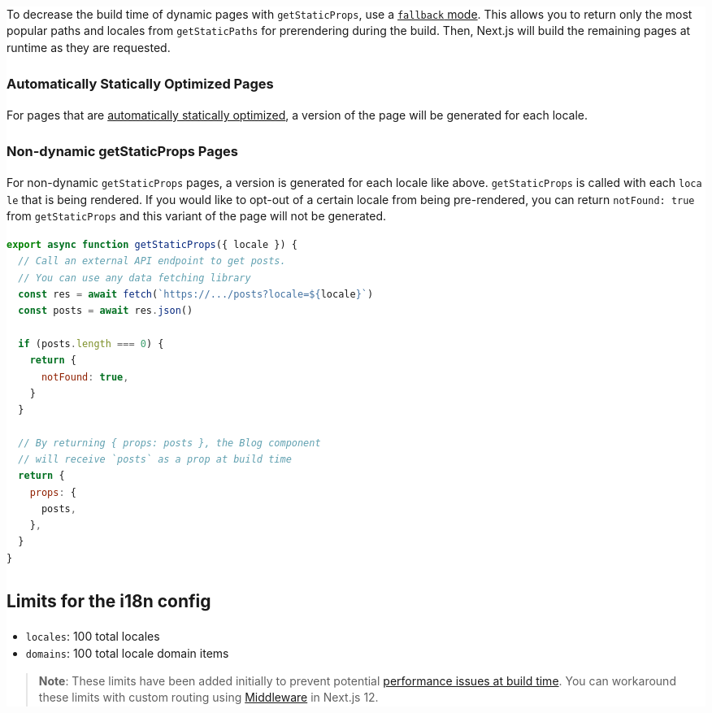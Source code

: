 To decrease the build time of dynamic pages with `getStaticProps`, use a [`fallback` mode](/docs/api-reference/data-fetching/get-static-paths#fallback-true). This allows you to return only the most popular paths and locales from `getStaticPaths` for prerendering during the build. Then, Next.js will build the remaining pages at runtime as they are requested.

### Automatically Statically Optimized Pages

For pages that are [automatically statically optimized](/docs/advanced-features/automatic-static-optimization.md), a version of the page will be generated for each locale.

### Non-dynamic getStaticProps Pages

For non-dynamic `getStaticProps` pages, a version is generated for each locale like above. `getStaticProps` is called with each `locale` that is being rendered. If you would like to opt-out of a certain locale from being pre-rendered, you can return `notFound: true` from `getStaticProps` and this variant of the page will not be generated.

```js
export async function getStaticProps({ locale }) {
  // Call an external API endpoint to get posts.
  // You can use any data fetching library
  const res = await fetch(`https://.../posts?locale=${locale}`)
  const posts = await res.json()

  if (posts.length === 0) {
    return {
      notFound: true,
    }
  }

  // By returning { props: posts }, the Blog component
  // will receive `posts` as a prop at build time
  return {
    props: {
      posts,
    },
  }
}
```

## Limits for the i18n config

- `locales`: 100 total locales
- `domains`: 100 total locale domain items

> **Note**: These limits have been added initially to prevent potential [performance issues at build time](#dynamic-routes-and-getStaticProps-pages). You can workaround these limits with custom routing using [Middleware](/docs/middleware.md) in Next.js 12.

